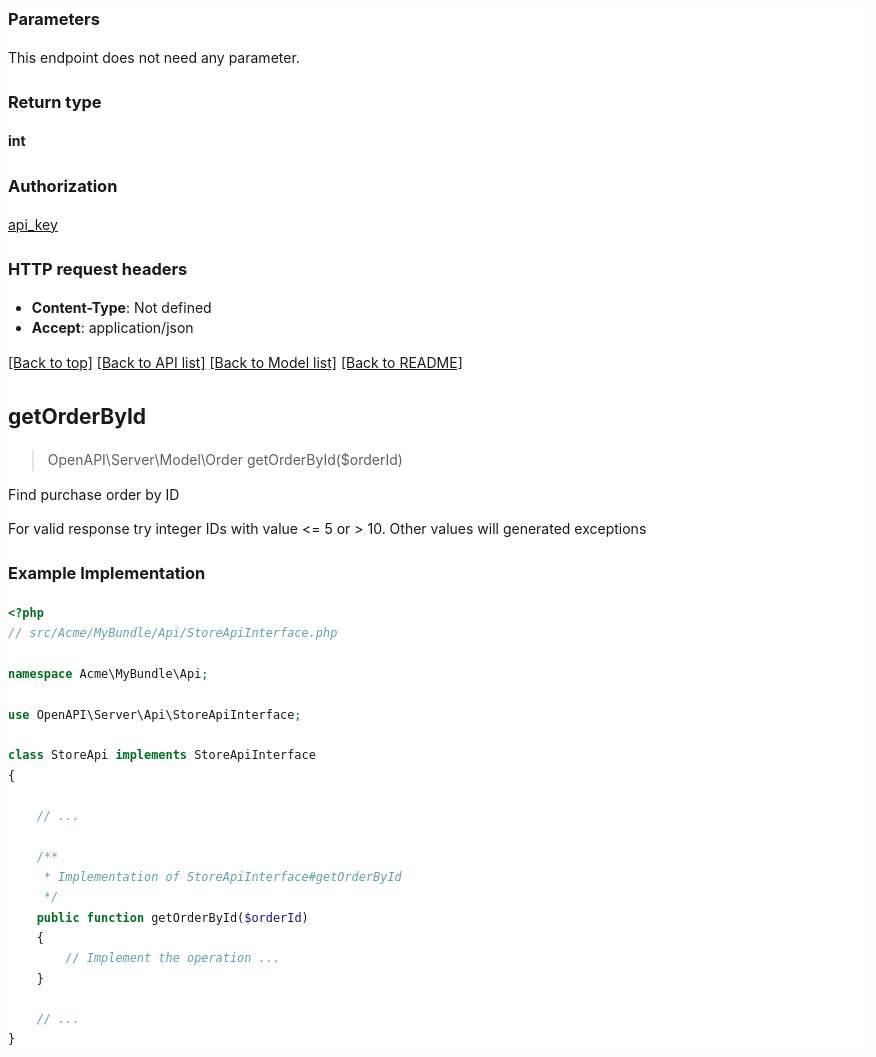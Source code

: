 ### Parameters
This endpoint does not need any parameter.

### Return type

**int**

### Authorization

[api_key](../../README.md#api_key)

### HTTP request headers

 - **Content-Type**: Not defined
 - **Accept**: application/json

[[Back to top]](#) [[Back to API list]](../../README.md#documentation-for-api-endpoints) [[Back to Model list]](../../README.md#documentation-for-models) [[Back to README]](../../README.md)

## **getOrderById**
> OpenAPI\Server\Model\Order getOrderById($orderId)

Find purchase order by ID

For valid response try integer IDs with value <= 5 or > 10. Other values will generated exceptions

### Example Implementation
```php
<?php
// src/Acme/MyBundle/Api/StoreApiInterface.php

namespace Acme\MyBundle\Api;

use OpenAPI\Server\Api\StoreApiInterface;

class StoreApi implements StoreApiInterface
{

    // ...

    /**
     * Implementation of StoreApiInterface#getOrderById
     */
    public function getOrderById($orderId)
    {
        // Implement the operation ...
    }

    // ...
}
```
